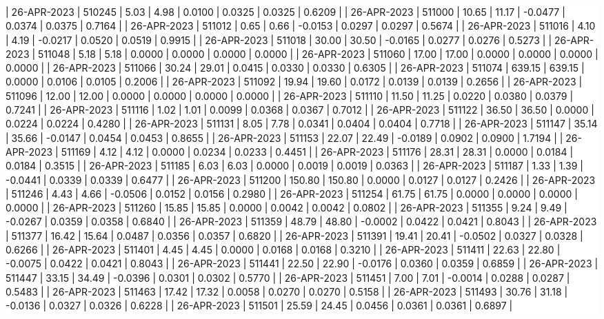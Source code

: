 | 26-APR-2023 | 510245 | 5.03 | 4.98 | 0.0100 | 0.0325 | 0.0325 | 0.6209 |
| 26-APR-2023 | 511000 | 10.65 | 11.17 | -0.0477 | 0.0374 | 0.0375 | 0.7164 |
| 26-APR-2023 | 511012 | 0.65 | 0.66 | -0.0153 | 0.0297 | 0.0297 | 0.5674 |
| 26-APR-2023 | 511016 | 4.10 | 4.19 | -0.0217 | 0.0520 | 0.0519 | 0.9915 |
| 26-APR-2023 | 511018 | 30.00 | 30.50 | -0.0165 | 0.0277 | 0.0276 | 0.5273 |
| 26-APR-2023 | 511048 | 5.18 | 5.18 | 0.0000 | 0.0000 | 0.0000 | 0.0000 |
| 26-APR-2023 | 511060 | 17.00 | 17.00 | 0.0000 | 0.0000 | 0.0000 | 0.0000 |
| 26-APR-2023 | 511066 | 30.24 | 29.01 | 0.0415 | 0.0330 | 0.0330 | 0.6305 |
| 26-APR-2023 | 511074 | 639.15 | 639.15 | 0.0000 | 0.0106 | 0.0105 | 0.2006 |
| 26-APR-2023 | 511092 | 19.94 | 19.60 | 0.0172 | 0.0139 | 0.0139 | 0.2656 |
| 26-APR-2023 | 511096 | 12.00 | 12.00 | 0.0000 | 0.0000 | 0.0000 | 0.0000 |
| 26-APR-2023 | 511110 | 11.50 | 11.25 | 0.0220 | 0.0380 | 0.0379 | 0.7241 |
| 26-APR-2023 | 511116 | 1.02 | 1.01 | 0.0099 | 0.0368 | 0.0367 | 0.7012 |
| 26-APR-2023 | 511122 | 36.50 | 36.50 | 0.0000 | 0.0224 | 0.0224 | 0.4280 |
| 26-APR-2023 | 511131 | 8.05 | 7.78 | 0.0341 | 0.0404 | 0.0404 | 0.7718 |
| 26-APR-2023 | 511147 | 35.14 | 35.66 | -0.0147 | 0.0454 | 0.0453 | 0.8655 |
| 26-APR-2023 | 511153 | 22.07 | 22.49 | -0.0189 | 0.0902 | 0.0900 | 1.7194 |
| 26-APR-2023 | 511169 | 4.12 | 4.12 | 0.0000 | 0.0234 | 0.0233 | 0.4451 |
| 26-APR-2023 | 511176 | 28.31 | 28.31 | 0.0000 | 0.0184 | 0.0184 | 0.3515 |
| 26-APR-2023 | 511185 | 6.03 | 6.03 | 0.0000 | 0.0019 | 0.0019 | 0.0363 |
| 26-APR-2023 | 511187 | 1.33 | 1.39 | -0.0441 | 0.0339 | 0.0339 | 0.6477 |
| 26-APR-2023 | 511200 | 150.80 | 150.80 | 0.0000 | 0.0127 | 0.0127 | 0.2426 |
| 26-APR-2023 | 511246 | 4.43 | 4.66 | -0.0506 | 0.0152 | 0.0156 | 0.2980 |
| 26-APR-2023 | 511254 | 61.75 | 61.75 | 0.0000 | 0.0000 | 0.0000 | 0.0000 |
| 26-APR-2023 | 511260 | 15.85 | 15.85 | 0.0000 | 0.0042 | 0.0042 | 0.0802 |
| 26-APR-2023 | 511355 | 9.24 | 9.49 | -0.0267 | 0.0359 | 0.0358 | 0.6840 |
| 26-APR-2023 | 511359 | 48.79 | 48.80 | -0.0002 | 0.0422 | 0.0421 | 0.8043 |
| 26-APR-2023 | 511377 | 16.42 | 15.64 | 0.0487 | 0.0356 | 0.0357 | 0.6820 |
| 26-APR-2023 | 511391 | 19.41 | 20.41 | -0.0502 | 0.0327 | 0.0328 | 0.6266 |
| 26-APR-2023 | 511401 | 4.45 | 4.45 | 0.0000 | 0.0168 | 0.0168 | 0.3210 |
| 26-APR-2023 | 511411 | 22.63 | 22.80 | -0.0075 | 0.0422 | 0.0421 | 0.8043 |
| 26-APR-2023 | 511441 | 22.50 | 22.90 | -0.0176 | 0.0360 | 0.0359 | 0.6859 |
| 26-APR-2023 | 511447 | 33.15 | 34.49 | -0.0396 | 0.0301 | 0.0302 | 0.5770 |
| 26-APR-2023 | 511451 | 7.00 | 7.01 | -0.0014 | 0.0288 | 0.0287 | 0.5483 |
| 26-APR-2023 | 511463 | 17.42 | 17.32 | 0.0058 | 0.0270 | 0.0270 | 0.5158 |
| 26-APR-2023 | 511493 | 30.76 | 31.18 | -0.0136 | 0.0327 | 0.0326 | 0.6228 |
| 26-APR-2023 | 511501 | 25.59 | 24.45 | 0.0456 | 0.0361 | 0.0361 | 0.6897 |